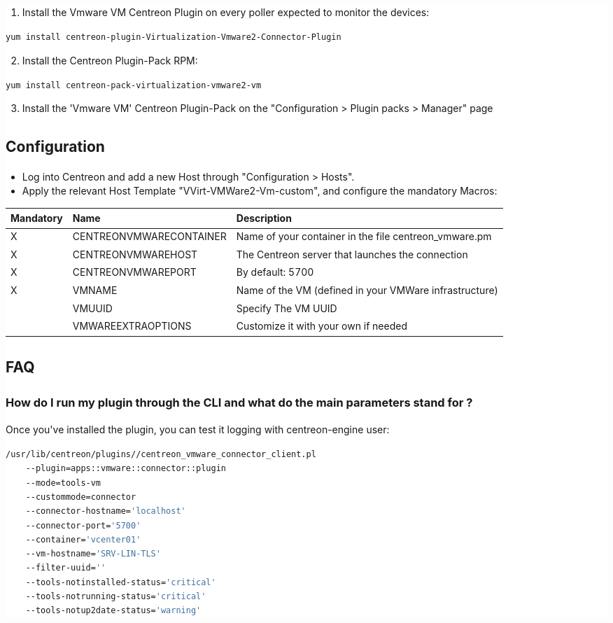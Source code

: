 


1. Install the Vmware VM Centreon Plugin on every poller expected to monitor the devices:

```bash
yum install centreon-plugin-Virtualization-Vmware2-Connector-Plugin
```

2. Install the Centreon Plugin-Pack RPM:

```bash
yum install centreon-pack-virtualization-vmware2-vm
```

3. Install the 'Vmware VM' Centreon Plugin-Pack on the "Configuration > Plugin packs > Manager" page



## Configuration

* Log into Centreon and add a new Host through "Configuration > Hosts".
* Apply the relevant Host Template "VVirt-VMWare2-Vm-custom", and configure the mandatory Macros:


| Mandatory   | Name                       | Description                                            |
| :---------- | :------------------------- | :----------------------------------------------------- |
| X           | CENTREONVMWARECONTAINER    | Name of your container in the file centreon_vmware.pm  |
| X           | CENTREONVMWAREHOST         | The Centreon server that launches the connection       |
| X           | CENTREONVMWAREPORT         | By default: 5700                                       |
| X           | VMNAME                     | Name of the VM (defined in your VMWare infrastructure) |
|             | VMUUID                     | Specify The VM UUID                                    |
|             | VMWAREEXTRAOPTIONS         | Customize it with your own if needed                   |

## FAQ

### How do I run my plugin through the CLI and what do the main parameters stand for ?

Once you've installed the plugin, you can test it logging with centreon-engine user:

```bash
/usr/lib/centreon/plugins//centreon_vmware_connector_client.pl
	--plugin=apps::vmware::connector::plugin
	--mode=tools-vm
	--custommode=connector
	--connector-hostname='localhost'
	--connector-port='5700'
	--container='vcenter01'
	--vm-hostname='SRV-LIN-TLS'
	--filter-uuid=''
	--tools-notinstalled-status='critical'
	--tools-notrunning-status='critical'
	--tools-notup2date-status='warning'
```
